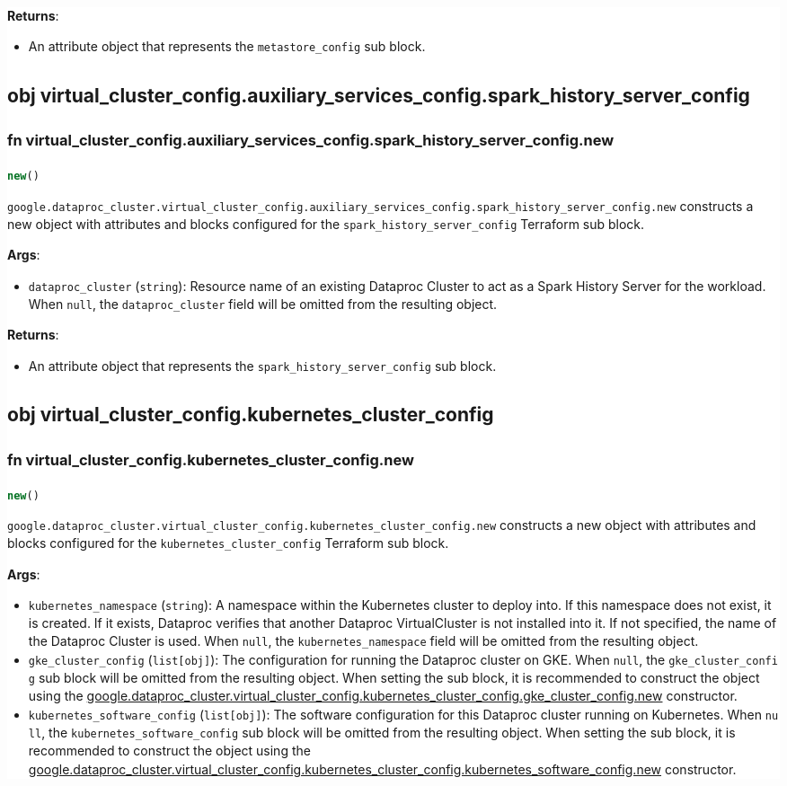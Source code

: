 **Returns**:
  - An attribute object that represents the `metastore_config` sub block.


## obj virtual_cluster_config.auxiliary_services_config.spark_history_server_config



### fn virtual_cluster_config.auxiliary_services_config.spark_history_server_config.new

```ts
new()
```


`google.dataproc_cluster.virtual_cluster_config.auxiliary_services_config.spark_history_server_config.new` constructs a new object with attributes and blocks configured for the `spark_history_server_config`
Terraform sub block.



**Args**:
  - `dataproc_cluster` (`string`): Resource name of an existing Dataproc Cluster to act as a Spark History Server for the workload. When `null`, the `dataproc_cluster` field will be omitted from the resulting object.

**Returns**:
  - An attribute object that represents the `spark_history_server_config` sub block.


## obj virtual_cluster_config.kubernetes_cluster_config



### fn virtual_cluster_config.kubernetes_cluster_config.new

```ts
new()
```


`google.dataproc_cluster.virtual_cluster_config.kubernetes_cluster_config.new` constructs a new object with attributes and blocks configured for the `kubernetes_cluster_config`
Terraform sub block.



**Args**:
  - `kubernetes_namespace` (`string`): A namespace within the Kubernetes cluster to deploy into. If this namespace does not exist, it is created. If it exists, Dataproc verifies that another Dataproc VirtualCluster is not installed into it. If not specified, the name of the Dataproc Cluster is used. When `null`, the `kubernetes_namespace` field will be omitted from the resulting object.
  - `gke_cluster_config` (`list[obj]`): The configuration for running the Dataproc cluster on GKE. When `null`, the `gke_cluster_config` sub block will be omitted from the resulting object. When setting the sub block, it is recommended to construct the object using the [google.dataproc_cluster.virtual_cluster_config.kubernetes_cluster_config.gke_cluster_config.new](#fn-virtual_cluster_configvirtual_cluster_configgke_cluster_confignew) constructor.
  - `kubernetes_software_config` (`list[obj]`): The software configuration for this Dataproc cluster running on Kubernetes. When `null`, the `kubernetes_software_config` sub block will be omitted from the resulting object. When setting the sub block, it is recommended to construct the object using the [google.dataproc_cluster.virtual_cluster_config.kubernetes_cluster_config.kubernetes_software_config.new](#fn-virtual_cluster_configvirtual_cluster_configkubernetes_software_confignew) constructor.
